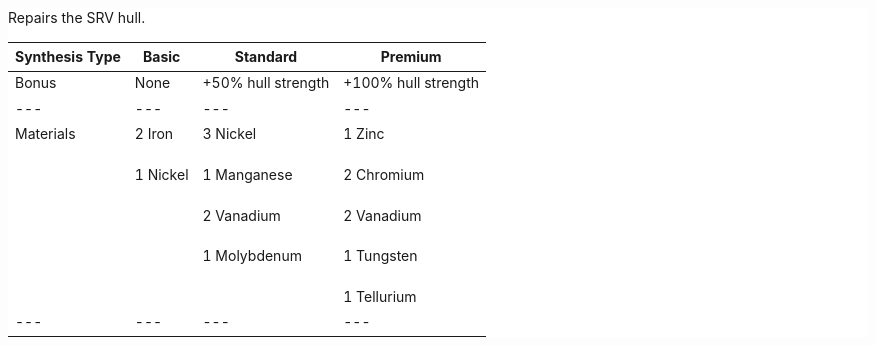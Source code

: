 Repairs the SRV hull.

| Synthesis Type | Basic | Standard | Premium |
| --- | --- | --- | --- |
| Bonus | None | +50% hull strength | +100% hull strength |
| --- | --- | --- | --- |
| Materials | 2 Iron<br><br>1 Nickel<br> | 3 Nickel<br><br>1 Manganese<br><br>2 Vanadium<br><br>1 Molybdenum<br> | 1 Zinc<br><br>2 Chromium<br><br>2 Vanadium<br><br>1 Tungsten<br><br>1 Tellurium<br> |
| --- | --- | --- | --- |